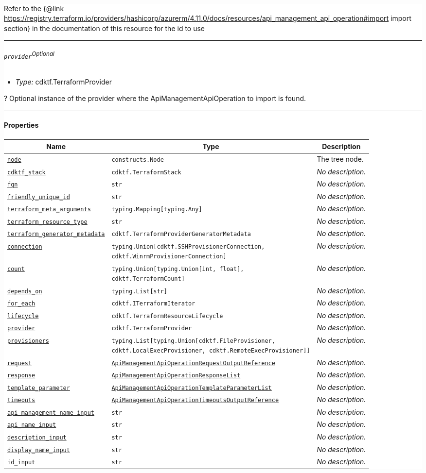 Refer to the {@link https://registry.terraform.io/providers/hashicorp/azurerm/4.11.0/docs/resources/api_management_api_operation#import import section} in the documentation of this resource for the id to use

---

###### `provider`<sup>Optional</sup> <a name="provider" id="@cdktf/provider-azurerm.apiManagementApiOperation.ApiManagementApiOperation.generateConfigForImport.parameter.provider"></a>

- *Type:* cdktf.TerraformProvider

? Optional instance of the provider where the ApiManagementApiOperation to import is found.

---

#### Properties <a name="Properties" id="Properties"></a>

| **Name** | **Type** | **Description** |
| --- | --- | --- |
| <code><a href="#@cdktf/provider-azurerm.apiManagementApiOperation.ApiManagementApiOperation.property.node">node</a></code> | <code>constructs.Node</code> | The tree node. |
| <code><a href="#@cdktf/provider-azurerm.apiManagementApiOperation.ApiManagementApiOperation.property.cdktfStack">cdktf_stack</a></code> | <code>cdktf.TerraformStack</code> | *No description.* |
| <code><a href="#@cdktf/provider-azurerm.apiManagementApiOperation.ApiManagementApiOperation.property.fqn">fqn</a></code> | <code>str</code> | *No description.* |
| <code><a href="#@cdktf/provider-azurerm.apiManagementApiOperation.ApiManagementApiOperation.property.friendlyUniqueId">friendly_unique_id</a></code> | <code>str</code> | *No description.* |
| <code><a href="#@cdktf/provider-azurerm.apiManagementApiOperation.ApiManagementApiOperation.property.terraformMetaArguments">terraform_meta_arguments</a></code> | <code>typing.Mapping[typing.Any]</code> | *No description.* |
| <code><a href="#@cdktf/provider-azurerm.apiManagementApiOperation.ApiManagementApiOperation.property.terraformResourceType">terraform_resource_type</a></code> | <code>str</code> | *No description.* |
| <code><a href="#@cdktf/provider-azurerm.apiManagementApiOperation.ApiManagementApiOperation.property.terraformGeneratorMetadata">terraform_generator_metadata</a></code> | <code>cdktf.TerraformProviderGeneratorMetadata</code> | *No description.* |
| <code><a href="#@cdktf/provider-azurerm.apiManagementApiOperation.ApiManagementApiOperation.property.connection">connection</a></code> | <code>typing.Union[cdktf.SSHProvisionerConnection, cdktf.WinrmProvisionerConnection]</code> | *No description.* |
| <code><a href="#@cdktf/provider-azurerm.apiManagementApiOperation.ApiManagementApiOperation.property.count">count</a></code> | <code>typing.Union[typing.Union[int, float], cdktf.TerraformCount]</code> | *No description.* |
| <code><a href="#@cdktf/provider-azurerm.apiManagementApiOperation.ApiManagementApiOperation.property.dependsOn">depends_on</a></code> | <code>typing.List[str]</code> | *No description.* |
| <code><a href="#@cdktf/provider-azurerm.apiManagementApiOperation.ApiManagementApiOperation.property.forEach">for_each</a></code> | <code>cdktf.ITerraformIterator</code> | *No description.* |
| <code><a href="#@cdktf/provider-azurerm.apiManagementApiOperation.ApiManagementApiOperation.property.lifecycle">lifecycle</a></code> | <code>cdktf.TerraformResourceLifecycle</code> | *No description.* |
| <code><a href="#@cdktf/provider-azurerm.apiManagementApiOperation.ApiManagementApiOperation.property.provider">provider</a></code> | <code>cdktf.TerraformProvider</code> | *No description.* |
| <code><a href="#@cdktf/provider-azurerm.apiManagementApiOperation.ApiManagementApiOperation.property.provisioners">provisioners</a></code> | <code>typing.List[typing.Union[cdktf.FileProvisioner, cdktf.LocalExecProvisioner, cdktf.RemoteExecProvisioner]]</code> | *No description.* |
| <code><a href="#@cdktf/provider-azurerm.apiManagementApiOperation.ApiManagementApiOperation.property.request">request</a></code> | <code><a href="#@cdktf/provider-azurerm.apiManagementApiOperation.ApiManagementApiOperationRequestOutputReference">ApiManagementApiOperationRequestOutputReference</a></code> | *No description.* |
| <code><a href="#@cdktf/provider-azurerm.apiManagementApiOperation.ApiManagementApiOperation.property.response">response</a></code> | <code><a href="#@cdktf/provider-azurerm.apiManagementApiOperation.ApiManagementApiOperationResponseList">ApiManagementApiOperationResponseList</a></code> | *No description.* |
| <code><a href="#@cdktf/provider-azurerm.apiManagementApiOperation.ApiManagementApiOperation.property.templateParameter">template_parameter</a></code> | <code><a href="#@cdktf/provider-azurerm.apiManagementApiOperation.ApiManagementApiOperationTemplateParameterList">ApiManagementApiOperationTemplateParameterList</a></code> | *No description.* |
| <code><a href="#@cdktf/provider-azurerm.apiManagementApiOperation.ApiManagementApiOperation.property.timeouts">timeouts</a></code> | <code><a href="#@cdktf/provider-azurerm.apiManagementApiOperation.ApiManagementApiOperationTimeoutsOutputReference">ApiManagementApiOperationTimeoutsOutputReference</a></code> | *No description.* |
| <code><a href="#@cdktf/provider-azurerm.apiManagementApiOperation.ApiManagementApiOperation.property.apiManagementNameInput">api_management_name_input</a></code> | <code>str</code> | *No description.* |
| <code><a href="#@cdktf/provider-azurerm.apiManagementApiOperation.ApiManagementApiOperation.property.apiNameInput">api_name_input</a></code> | <code>str</code> | *No description.* |
| <code><a href="#@cdktf/provider-azurerm.apiManagementApiOperation.ApiManagementApiOperation.property.descriptionInput">description_input</a></code> | <code>str</code> | *No description.* |
| <code><a href="#@cdktf/provider-azurerm.apiManagementApiOperation.ApiManagementApiOperation.property.displayNameInput">display_name_input</a></code> | <code>str</code> | *No description.* |
| <code><a href="#@cdktf/provider-azurerm.apiManagementApiOperation.ApiManagementApiOperation.property.idInput">id_input</a></code> | <code>str</code> | *No description.* |